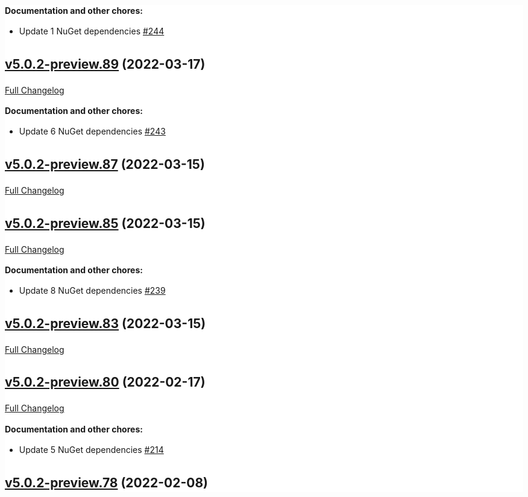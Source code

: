 **Documentation and other chores:**

- Update 1 NuGet dependencies [\#244](https://github.com/nanoframework/nanoFramework.m2mqtt/pull/244)

## [v5.0.2-preview.89](https://github.com/nanoframework/nanoFramework.m2mqtt/tree/v5.0.2-preview.89) (2022-03-17)

[Full Changelog](https://github.com/nanoframework/nanoFramework.m2mqtt/compare/v5.0.2-preview.87...v5.0.2-preview.89)

**Documentation and other chores:**

- Update 6 NuGet dependencies [\#243](https://github.com/nanoframework/nanoFramework.m2mqtt/pull/243)

## [v5.0.2-preview.87](https://github.com/nanoframework/nanoFramework.m2mqtt/tree/v5.0.2-preview.87) (2022-03-15)

[Full Changelog](https://github.com/nanoframework/nanoFramework.m2mqtt/compare/v5.0.2-preview.85...v5.0.2-preview.87)

## [v5.0.2-preview.85](https://github.com/nanoframework/nanoFramework.m2mqtt/tree/v5.0.2-preview.85) (2022-03-15)

[Full Changelog](https://github.com/nanoframework/nanoFramework.m2mqtt/compare/v5.0.2-preview.83...v5.0.2-preview.85)

**Documentation and other chores:**

- Update 8 NuGet dependencies [\#239](https://github.com/nanoframework/nanoFramework.m2mqtt/pull/239)

## [v5.0.2-preview.83](https://github.com/nanoframework/nanoFramework.m2mqtt/tree/v5.0.2-preview.83) (2022-03-15)

[Full Changelog](https://github.com/nanoframework/nanoFramework.m2mqtt/compare/v5.0.2-preview.80...v5.0.2-preview.83)

## [v5.0.2-preview.80](https://github.com/nanoframework/nanoFramework.m2mqtt/tree/v5.0.2-preview.80) (2022-02-17)

[Full Changelog](https://github.com/nanoframework/nanoFramework.m2mqtt/compare/v5.0.2-preview.78...v5.0.2-preview.80)

**Documentation and other chores:**

- Update 5 NuGet dependencies [\#214](https://github.com/nanoframework/nanoFramework.m2mqtt/pull/214)

## [v5.0.2-preview.78](https://github.com/nanoframework/nanoFramework.m2mqtt/tree/v5.0.2-preview.78) (2022-02-08)
